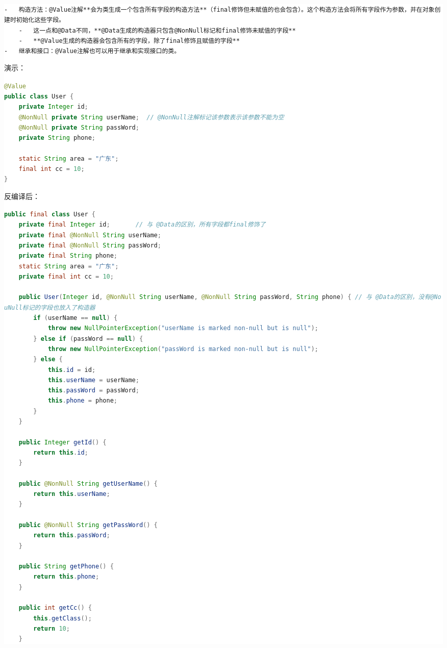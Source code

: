     -   构造方法：@Value注解**会为类生成一个包含所有字段的构造方法**（final修饰但未赋值的也会包含）。这个构造方法会将所有字段作为参数，并在对象创建时初始化这些字段。
        -   这一点和@Data不同，**@Data生成的构造器只包含@NonNull标记和final修饰未赋值的字段**
        -   **@Value生成的构造器会包含所有的字段，除了final修饰且赋值的字段**
    -   继承和接口：@Value注解也可以用于继承和实现接口的类。

演示：

```java
@Value
public class User {
    private Integer id;
    @NonNull private String userName;  // @NonNull注解标记该参数表示该参数不能为空
    @NonNull private String passWord;
    private String phone;
  
    static String area = "广东";
    final int cc = 10;
}
```

反编译后：

```java
public final class User {
    private final Integer id;		// 与 @Data的区别，所有字段都final修饰了
    private final @NonNull String userName;
    private final @NonNull String passWord;
    private final String phone;
    static String area = "广东";
    private final int cc = 10;

    public User(Integer id, @NonNull String userName, @NonNull String passWord, String phone) {	// 与 @Data的区别，没有@NouNull标记的字段也放入了构造器
        if (userName == null) {
            throw new NullPointerException("userName is marked non-null but is null");
        } else if (passWord == null) {
            throw new NullPointerException("passWord is marked non-null but is null");
        } else {
            this.id = id;
            this.userName = userName;
            this.passWord = passWord;
            this.phone = phone;
        }
    }

    public Integer getId() {
        return this.id;
    }

    public @NonNull String getUserName() {
        return this.userName;
    }

    public @NonNull String getPassWord() {
        return this.passWord;
    }

    public String getPhone() {
        return this.phone;
    }

    public int getCc() {
        this.getClass();
        return 10;
    }

```